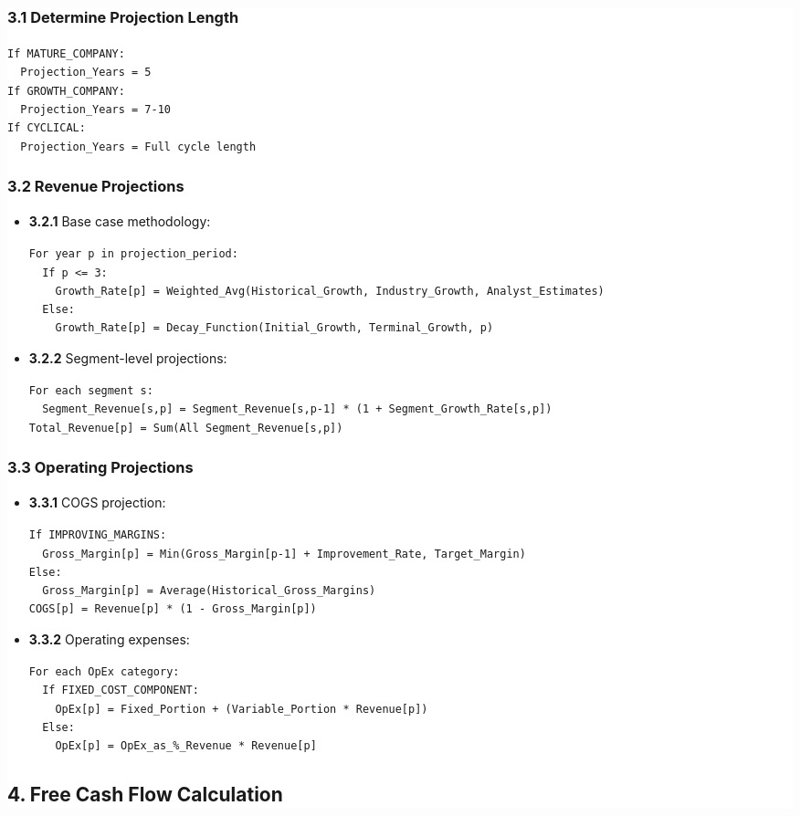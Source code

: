 ### 3.1 Determine Projection Length

```
If MATURE_COMPANY:
  Projection_Years = 5
If GROWTH_COMPANY:
  Projection_Years = 7-10
If CYCLICAL:
  Projection_Years = Full cycle length
```

### 3.2 Revenue Projections

- **3.2.1** Base case methodology:
    
    ```
    For year p in projection_period:
      If p <= 3:
        Growth_Rate[p] = Weighted_Avg(Historical_Growth, Industry_Growth, Analyst_Estimates)
      Else:
        Growth_Rate[p] = Decay_Function(Initial_Growth, Terminal_Growth, p)
    ```
    
- **3.2.2** Segment-level projections:
    
    ```
    For each segment s:
      Segment_Revenue[s,p] = Segment_Revenue[s,p-1] * (1 + Segment_Growth_Rate[s,p])
    Total_Revenue[p] = Sum(All Segment_Revenue[s,p])
    ```
    

### 3.3 Operating Projections

- **3.3.1** COGS projection:
    
    ```
    If IMPROVING_MARGINS:
      Gross_Margin[p] = Min(Gross_Margin[p-1] + Improvement_Rate, Target_Margin)
    Else:
      Gross_Margin[p] = Average(Historical_Gross_Margins)
    COGS[p] = Revenue[p] * (1 - Gross_Margin[p])
    ```
    
- **3.3.2** Operating expenses:
    
    ```
    For each OpEx category:
      If FIXED_COST_COMPONENT:
        OpEx[p] = Fixed_Portion + (Variable_Portion * Revenue[p])
      Else:
        OpEx[p] = OpEx_as_%_Revenue * Revenue[p]
    ```
    

## 4. Free Cash Flow Calculation
